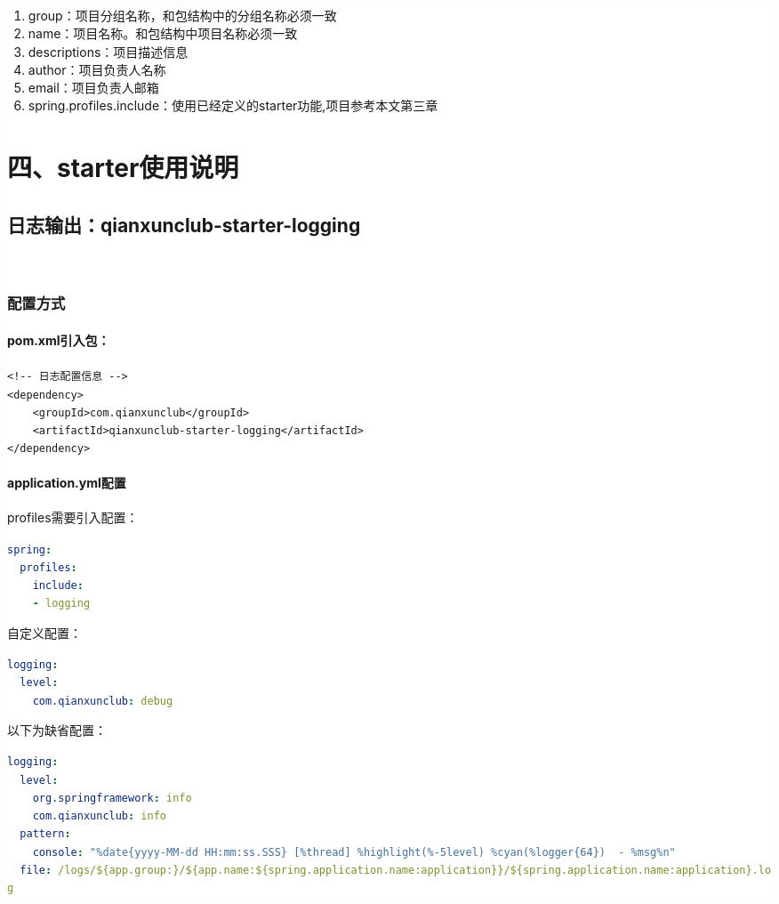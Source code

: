 1. group：项目分组名称，和包结构中的分组名称必须一致  
2. name：项目名称。和包结构中项目名称必须一致  
3. descriptions：项目描述信息  
4. author：项目负责人名称  
5. email：项目负责人邮箱  
6. spring.profiles.include：使用已经定义的starter功能,项目参考本文第三章  


# 四、starter使用说明

## 日志输出：qianxunclub-starter-logging

<span id = "qianxunclub-starter-logging">　</span>

### 配置方式

#### pom.xml引入包：
```
<!-- 日志配置信息 -->
<dependency>
    <groupId>com.qianxunclub</groupId>
    <artifactId>qianxunclub-starter-logging</artifactId>
</dependency>
```

#### application.yml配置

profiles需要引入配置：

```yml
spring:
  profiles:
    include:
    - logging
```

自定义配置：

```yml
logging:
  level:
    com.qianxunclub: debug
```

以下为缺省配置：

```yml
logging:
  level:
    org.springframework: info
    com.qianxunclub: info
  pattern:
    console: "%date{yyyy-MM-dd HH:mm:ss.SSS} [%thread] %highlight(%-5level) %cyan(%logger{64})  - %msg%n"
  file: /logs/${app.group:}/${app.name:${spring.application.name:application}}/${spring.application.name:application}.log
```
